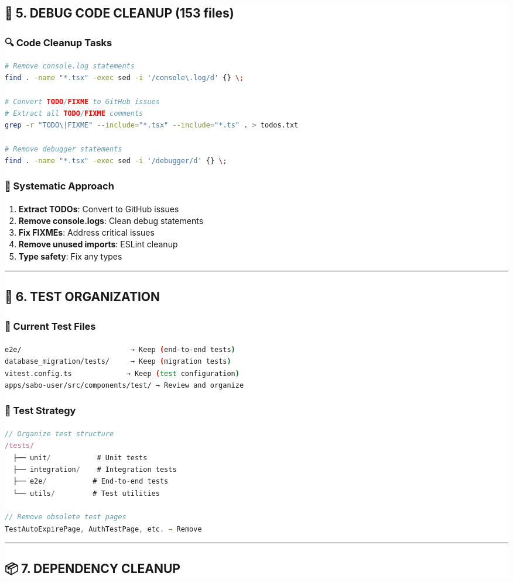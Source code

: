 ## 🐛 5. DEBUG CODE CLEANUP (153 files)

### **🔍 Code Cleanup Tasks**
```bash
# Remove console.log statements
find . -name "*.tsx" -exec sed -i '/console\.log/d' {} \;

# Convert TODO/FIXME to GitHub issues
# Extract all TODO/FIXME comments
grep -r "TODO\|FIXME" --include="*.tsx" --include="*.ts" . > todos.txt

# Remove debugger statements
find . -name "*.tsx" -exec sed -i '/debugger/d' {} \;
```

### **🎯 Systematic Approach**
1. **Extract TODOs**: Convert to GitHub issues
2. **Remove console.logs**: Clean debug statements
3. **Fix FIXMEs**: Address critical issues
4. **Remove unused imports**: ESLint cleanup
5. **Type safety**: Fix any types

---

## 🧪 6. TEST ORGANIZATION

### **📂 Current Test Files**
```bash
e2e/                          → Keep (end-to-end tests)
database_migration/tests/     → Keep (migration tests)
vitest.config.ts             → Keep (test configuration)
apps/sabo-user/src/components/test/ → Review and organize
```

### **🎯 Test Strategy**
```typescript
// Organize test structure
/tests/
  ├── unit/           # Unit tests
  ├── integration/    # Integration tests
  ├── e2e/           # End-to-end tests
  └── utils/         # Test utilities

// Remove obsolete test pages
TestAutoExpirePage, AuthTestPage, etc. → Remove
```

---

## 📦 7. DEPENDENCY CLEANUP
